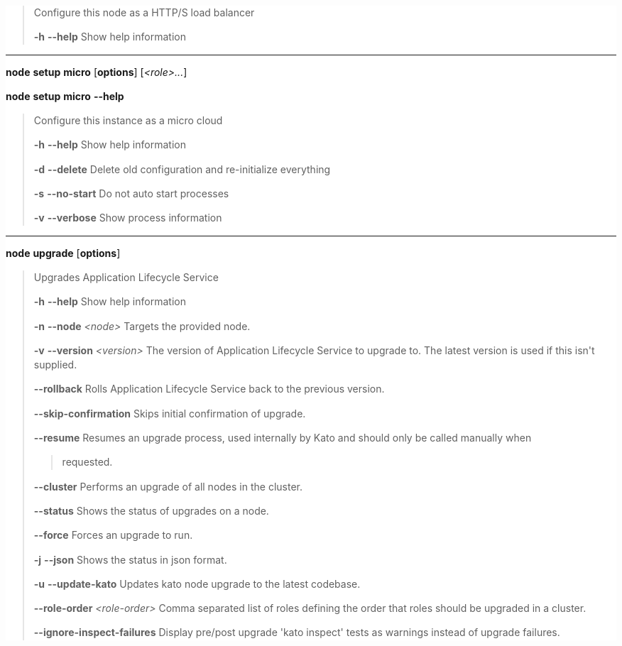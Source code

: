 > Configure this node as a HTTP/S load balancer
>
> **-h** **--help** Show help information

* * * * *

**node** **setup** **micro** [**options**] [*\<role\>...*]

**node** **setup** **micro** **--help**

> Configure this instance as a micro cloud
>
> **-h** **--help** Show help information
>
> **-d** **--delete** Delete old configuration and re-initialize
> everything
>
> **-s** **--no-start** Do not auto start processes
>
> **-v** **--verbose** Show process information

* * * * *

**node** **upgrade** [**options**]

> Upgrades Application Lifecycle Service
>
> **-h** **--help** Show help information
>
> **-n** **--node** *\<node\>* Targets the provided node.
>
> **-v** **--version** *\<version\>* The version of Application Lifecycle Service to upgrade
> to. The latest version is used if this isn't supplied.
>
> **--rollback** Rolls Application Lifecycle Service back to the previous version.
>
> **--skip-confirmation** Skips initial confirmation of upgrade.
>
> **--resume** Resumes an upgrade process, used internally by Kato and
> should only be called manually when
>
> > requested.
>
> **--cluster** Performs an upgrade of all nodes in the cluster.
>
> **--status** Shows the status of upgrades on a node.
>
> **--force** Forces an upgrade to run.
>
> **-j** **--json** Shows the status in json format.
>
> **-u** **--update-kato** Updates kato node upgrade to the latest
> codebase.
>
> **--role-order** *\<role-order\>* Comma separated list of roles
> defining the order that roles should be upgraded in a cluster.
>
> **--ignore-inspect-failures** Display pre/post upgrade 'kato inspect'
> tests as warnings instead of upgrade failures.
